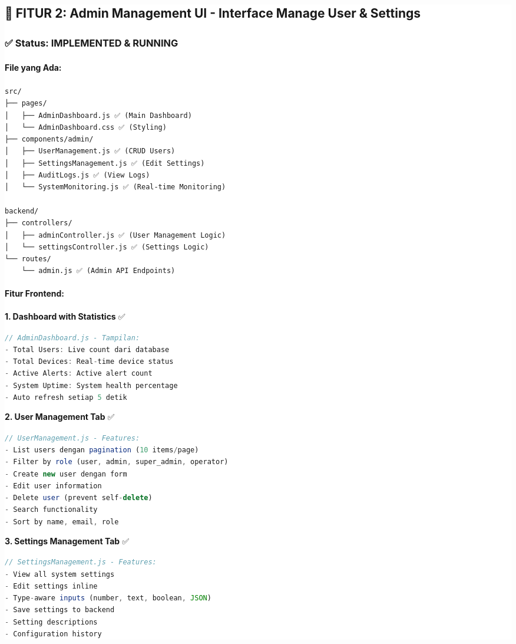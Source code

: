 
## 👑 FITUR 2: Admin Management UI - Interface Manage User & Settings

### ✅ Status: IMPLEMENTED & RUNNING

#### File yang Ada:
```
src/
├── pages/
│   ├── AdminDashboard.js ✅ (Main Dashboard)
│   └── AdminDashboard.css ✅ (Styling)
├── components/admin/
│   ├── UserManagement.js ✅ (CRUD Users)
│   ├── SettingsManagement.js ✅ (Edit Settings)
│   ├── AuditLogs.js ✅ (View Logs)
│   └── SystemMonitoring.js ✅ (Real-time Monitoring)

backend/
├── controllers/
│   ├── adminController.js ✅ (User Management Logic)
│   └── settingsController.js ✅ (Settings Logic)
└── routes/
    └── admin.js ✅ (Admin API Endpoints)
```

#### Fitur Frontend:

**1. Dashboard with Statistics** ✅
```javascript
// AdminDashboard.js - Tampilan:
- Total Users: Live count dari database
- Total Devices: Real-time device status
- Active Alerts: Active alert count
- System Uptime: System health percentage
- Auto refresh setiap 5 detik
```

**2. User Management Tab** ✅
```javascript
// UserManagement.js - Features:
- List users dengan pagination (10 items/page)
- Filter by role (user, admin, super_admin, operator)
- Create new user dengan form
- Edit user information
- Delete user (prevent self-delete)
- Search functionality
- Sort by name, email, role
```

**3. Settings Management Tab** ✅
```javascript
// SettingsManagement.js - Features:
- View all system settings
- Edit settings inline
- Type-aware inputs (number, text, boolean, JSON)
- Save settings to backend
- Setting descriptions
- Configuration history
```

